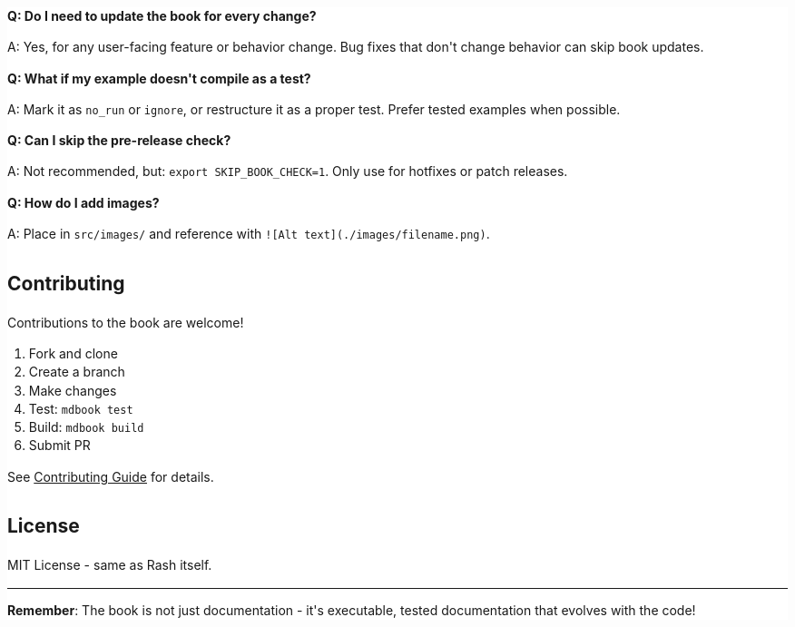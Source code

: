 **Q: Do I need to update the book for every change?**

A: Yes, for any user-facing feature or behavior change. Bug fixes that don't change behavior can skip book updates.

**Q: What if my example doesn't compile as a test?**

A: Mark it as `no_run` or `ignore`, or restructure it as a proper test. Prefer tested examples when possible.

**Q: Can I skip the pre-release check?**

A: Not recommended, but: `export SKIP_BOOK_CHECK=1`. Only use for hotfixes or patch releases.

**Q: How do I add images?**

A: Place in `src/images/` and reference with `![Alt text](./images/filename.png)`.

## Contributing

Contributions to the book are welcome!

1. Fork and clone
2. Create a branch
3. Make changes
4. Test: `mdbook test`
5. Build: `mdbook build`
6. Submit PR

See [Contributing Guide](./src/contributing/setup.md) for details.

## License

MIT License - same as Rash itself.

---

**Remember**: The book is not just documentation - it's executable, tested documentation that evolves with the code!
